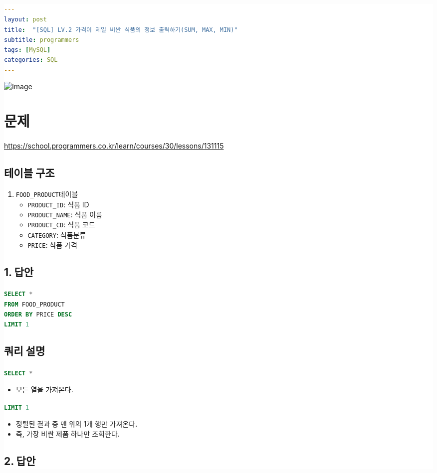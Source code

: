 ```yaml
---
layout: post
title:  "[SQL] LV.2 가격이 제일 비싼 식품의 정보 출력하기(SUM, MAX, MIN)" 
subtitle: programmers
tags: [MySQL]
categories: SQL
---
```

<img width="100%" alt="Image" src="https://github.com/user-attachments/assets/576a3402-5d36-4141-8911-03a2e9c1a015" />

# 문제
<https://school.programmers.co.kr/learn/courses/30/lessons/131115>

## 테이블 구조

1. `FOOD_PRODUCT`테이블
    - `PRODUCT_ID`: 식품 ID
    - `PRODUCT_NAME`: 식품 이름
    - `PRODUCT_CD`: 식품 코드
    - `CATEGORY`: 식품분류
    - `PRICE`: 식품 가격

## 1. 답안


```sql
SELECT *
FROM FOOD_PRODUCT
ORDER BY PRICE DESC
LIMIT 1
```

## 쿼리 설명


```sql
SELECT *
```

- 모든 열을 가져온다.


```sql
LIMIT 1
```

- 정렬된 결과 중 맨 위의 1개 행만 가져온다.
- 즉, 가장 비싼 제품 하나만 조회한다.

## 2. 답안
